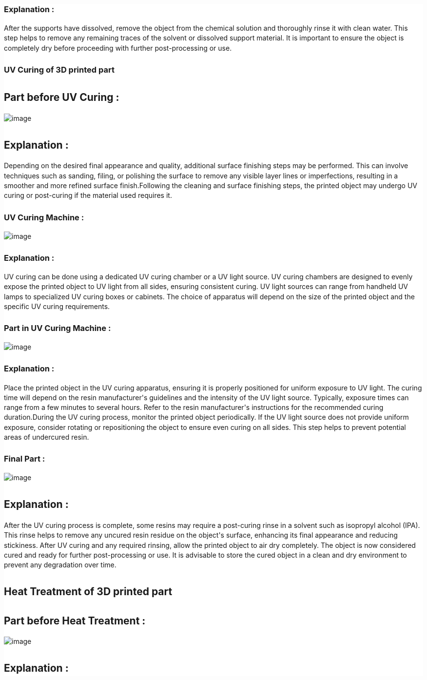 ### Explanation :
After the supports have dissolved, remove the object from the chemical solution and thoroughly rinse it with clean water. This step helps to remove any remaining traces of the solvent or dissolved support material. It is important to ensure the object is completely dry before proceeding with further post-processing or use.
### UV Curing of 3D printed part
## Part before UV Curing :

![image](https://github.com/SubashiniSenniappan/Ex.No.9---SIMULATION-OF-POST--PROCESSING-IN-ADDITIVE-MANUFACTURING/assets/119404951/f3601d75-4b57-4146-abec-ed51fe0c6ed0)
## Explanation :
Depending on the desired final appearance and quality, additional surface finishing steps may be performed. This can involve techniques such as sanding, filing, or polishing the surface to remove any visible layer lines or imperfections, resulting in a smoother and more refined surface finish.Following the cleaning and surface finishing steps, the printed object may undergo UV curing or post-curing if the material used requires it.
### UV Curing Machine :

![image](https://github.com/SubashiniSenniappan/Ex.No.9---SIMULATION-OF-POST--PROCESSING-IN-ADDITIVE-MANUFACTURING/assets/119404951/e78f5ca9-f9d7-4394-9c11-ca37384b1f20)
### Explanation :
UV curing can be done using a dedicated UV curing chamber or a UV light source. UV curing chambers are designed to evenly expose the printed object to UV light from all sides, ensuring consistent curing. UV light sources can range from handheld UV lamps to specialized UV curing boxes or cabinets. The choice of apparatus will depend on the size of the printed object and the specific UV curing requirements.
### Part in UV Curing Machine :
![image](https://github.com/SubashiniSenniappan/Ex.No.9---SIMULATION-OF-POST--PROCESSING-IN-ADDITIVE-MANUFACTURING/assets/119404951/824585a0-1a30-453b-b6ae-403eb2beab43)
### Explanation :
Place the printed object in the UV curing apparatus, ensuring it is properly positioned for uniform exposure to UV light. The curing time will depend on the resin manufacturer's guidelines and the intensity of the UV light source. Typically, exposure times can range from a few minutes to several hours. Refer to the resin manufacturer's instructions for the recommended curing duration.During the UV curing process, monitor the printed object periodically. If the UV light source does not provide uniform exposure, consider rotating or repositioning the object to ensure even curing on all sides. This step helps to prevent potential areas of undercured resin.

### Final Part :
![image](https://github.com/SubashiniSenniappan/Ex.No.9---SIMULATION-OF-POST--PROCESSING-IN-ADDITIVE-MANUFACTURING/assets/119404951/a32ff624-8c2b-4f60-9d18-020affe3697c)
## Explanation :
After the UV curing process is complete, some resins may require a post-curing rinse in a solvent such as isopropyl alcohol (IPA). This rinse helps to remove any uncured resin residue on the object's surface, enhancing its final appearance and reducing stickiness. After UV curing and any required rinsing, allow the printed object to air dry completely. The object is now considered cured and ready for further post-processing or use. It is advisable to store the cured object in a clean and dry environment to prevent any degradation over time.
## Heat Treatment of 3D printed part
## Part before Heat Treatment :
![image](https://github.com/SubashiniSenniappan/Ex.No.9---SIMULATION-OF-POST--PROCESSING-IN-ADDITIVE-MANUFACTURING/assets/119404951/b9dd6094-e271-4931-b815-06c831f9e8ec)
## Explanation :